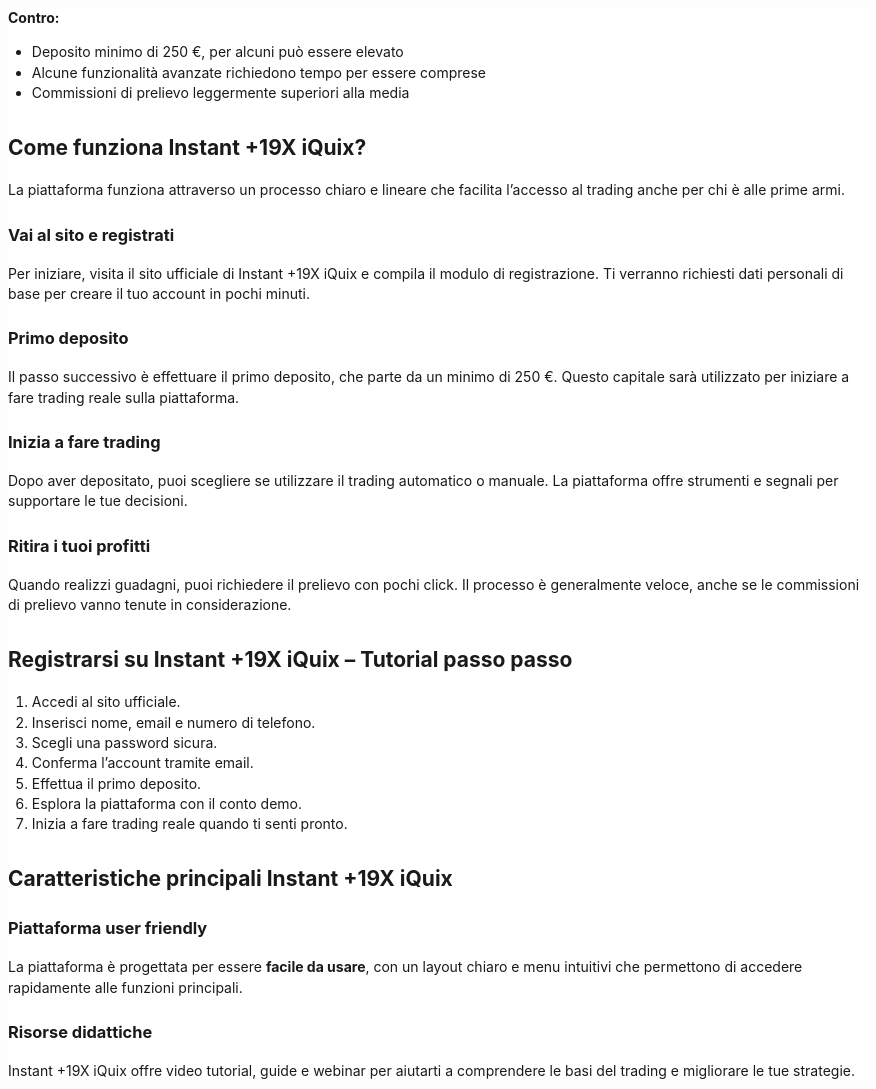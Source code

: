 **Contro:**
- Deposito minimo di 250 €, per alcuni può essere elevato
- Alcune funzionalità avanzate richiedono tempo per essere comprese
- Commissioni di prelievo leggermente superiori alla media

## Come funziona Instant +19X iQuix?

La piattaforma funziona attraverso un processo chiaro e lineare che facilita l’accesso al trading anche per chi è alle prime armi.

### Vai al sito e registrati

Per iniziare, visita il sito ufficiale di Instant +19X iQuix e compila il modulo di registrazione. Ti verranno richiesti dati personali di base per creare il tuo account in pochi minuti.

### Primo deposito

Il passo successivo è effettuare il primo deposito, che parte da un minimo di 250 €. Questo capitale sarà utilizzato per iniziare a fare trading reale sulla piattaforma.

### Inizia a fare trading

Dopo aver depositato, puoi scegliere se utilizzare il trading automatico o manuale. La piattaforma offre strumenti e segnali per supportare le tue decisioni.

### Ritira i tuoi profitti

Quando realizzi guadagni, puoi richiedere il prelievo con pochi click. Il processo è generalmente veloce, anche se le commissioni di prelievo vanno tenute in considerazione.

## Registrarsi su Instant +19X iQuix – Tutorial passo passo

1. Accedi al sito ufficiale.
2. Inserisci nome, email e numero di telefono.
3. Scegli una password sicura.
4. Conferma l’account tramite email.
5. Effettua il primo deposito.
6. Esplora la piattaforma con il conto demo.
7. Inizia a fare trading reale quando ti senti pronto.

## Caratteristiche principali Instant +19X iQuix

### Piattaforma user friendly

La piattaforma è progettata per essere **facile da usare**, con un layout chiaro e menu intuitivi che permettono di accedere rapidamente alle funzioni principali.

### Risorse didattiche

Instant +19X iQuix offre video tutorial, guide e webinar per aiutarti a comprendere le basi del trading e migliorare le tue strategie.
